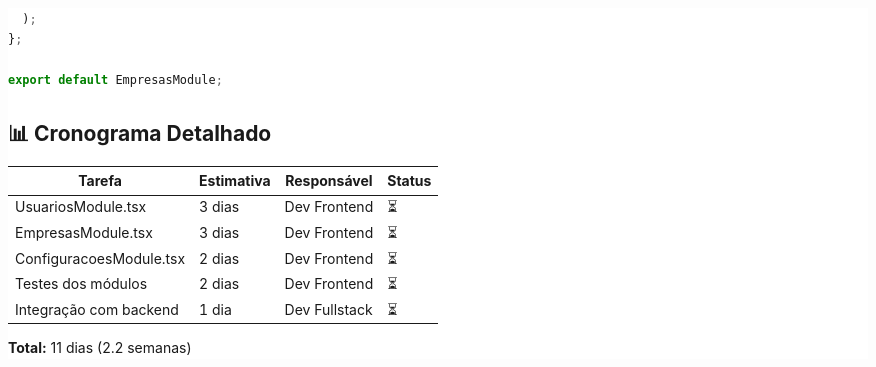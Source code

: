 ```typescript
  );
};

export default EmpresasModule;
```

## 📊 Cronograma Detalhado

| Tarefa | Estimativa | Responsável | Status |
|--------|------------|-------------|--------|
| UsuariosModule.tsx | 3 dias | Dev Frontend | ⏳ |
| EmpresasModule.tsx | 3 dias | Dev Frontend | ⏳ |
| ConfiguracoesModule.tsx | 2 dias | Dev Frontend | ⏳ |
| Testes dos módulos | 2 dias | Dev Frontend | ⏳ |
| Integração com backend | 1 dia | Dev Fullstack | ⏳ |

**Total:** 11 dias (2.2 semanas)